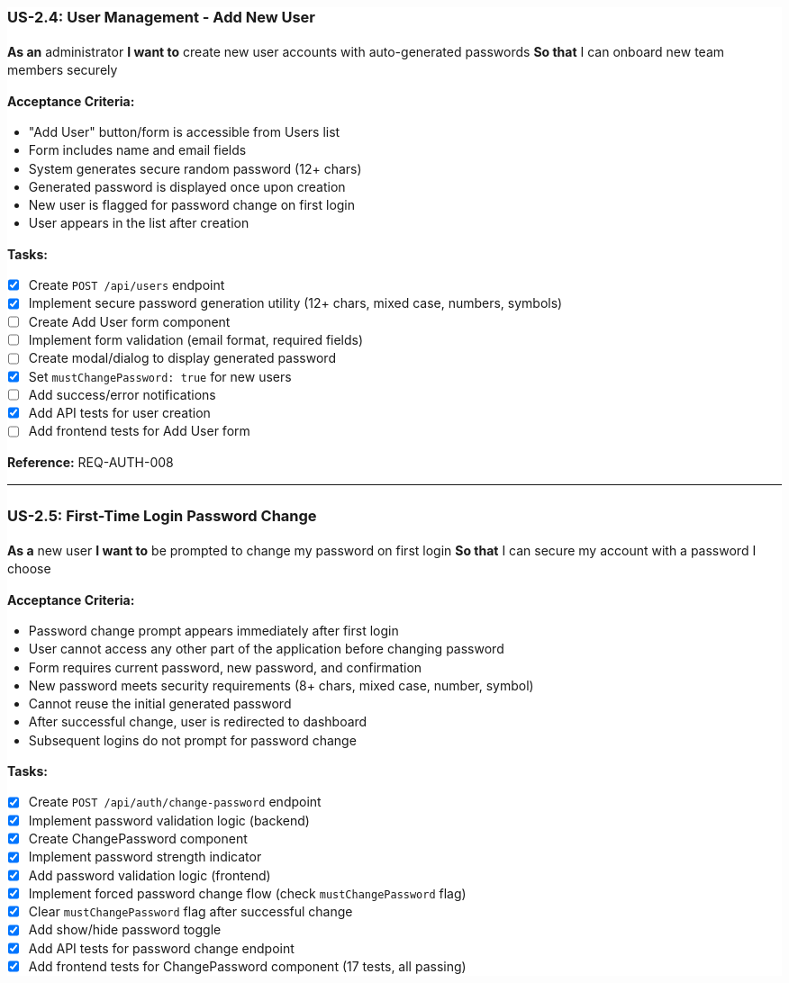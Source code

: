 
### US-2.4: User Management - Add New User
**As an** administrator
**I want to** create new user accounts with auto-generated passwords
**So that** I can onboard new team members securely

**Acceptance Criteria:**
- "Add User" button/form is accessible from Users list
- Form includes name and email fields
- System generates secure random password (12+ chars)
- Generated password is displayed once upon creation
- New user is flagged for password change on first login
- User appears in the list after creation

**Tasks:**
- [x] Create `POST /api/users` endpoint
- [x] Implement secure password generation utility (12+ chars, mixed case, numbers, symbols)
- [ ] Create Add User form component
- [ ] Implement form validation (email format, required fields)
- [ ] Create modal/dialog to display generated password
- [x] Set `mustChangePassword: true` for new users
- [ ] Add success/error notifications
- [x] Add API tests for user creation
- [ ] Add frontend tests for Add User form

**Reference:** REQ-AUTH-008

---

### US-2.5: First-Time Login Password Change
**As a** new user
**I want to** be prompted to change my password on first login
**So that** I can secure my account with a password I choose

**Acceptance Criteria:**
- Password change prompt appears immediately after first login
- User cannot access any other part of the application before changing password
- Form requires current password, new password, and confirmation
- New password meets security requirements (8+ chars, mixed case, number, symbol)
- Cannot reuse the initial generated password
- After successful change, user is redirected to dashboard
- Subsequent logins do not prompt for password change

**Tasks:**
- [x] Create `POST /api/auth/change-password` endpoint
- [x] Implement password validation logic (backend)
- [x] Create ChangePassword component
- [x] Implement password strength indicator
- [x] Add password validation logic (frontend)
- [x] Implement forced password change flow (check `mustChangePassword` flag)
- [x] Clear `mustChangePassword` flag after successful change
- [x] Add show/hide password toggle
- [x] Add API tests for password change endpoint
- [x] Add frontend tests for ChangePassword component (17 tests, all passing)
